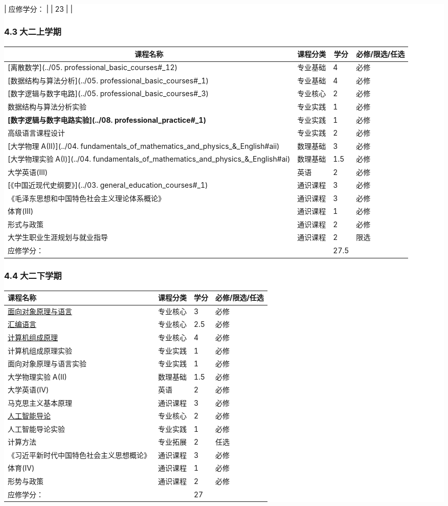 | 应修学分：                                                                        |      | 23  |          |

### 4.3 大二上学期

| 课程名称                                                                       | 课程分类 | 学分   | 必修/限选/任选 |
| -------------------------------------------------------------------------- | ---- | ---- | -------- |
| [离散数学](../05. professional_basic_courses#_12)                              | 专业基础 | 4    | 必修       |
| [数据结构与算法分析](../05. professional_basic_courses#_1)                          | 专业基础 | 4    | 必修       |
| [数字逻辑与数字电路](../05. professional_basic_courses#_3)                          | 专业核心 | 2    | 必修       |
| 数据结构与算法分析实验                                                                | 专业实践 | 1    | 必修       |
| **[数字逻辑与数字电路实验](../08. professional_practice#_1)**                         | 专业实践 | 1    | 必修       |
| 高级语言课程设计                                                                   | 专业实践 | 2    | 必修       |
| [大学物理 A(II)](../04. fundamentals_of_mathematics_and_physics_&_English#aii) | 数理基础 | 3    | 必修       |
| [大学物理实验 A(Ⅰ)](../04. fundamentals_of_mathematics_and_physics_&_English#ai) | 数理基础 | 1.5  | 必修       |
| 大学英语(Ⅲ)                                                                    | 英语   | 2    | 必修       |
| [《中国近现代史纲要》](../03. general_education_courses#_1)                          | 通识课程 | 3    | 必修       |
| 《毛泽东思想和中国特色社会主义理论体系概论》                                                     | 通识课程 | 3    | 必修       |
| 体育(Ⅲ)                                                                      | 通识课程 | 1    | 必修       |
| 形式与政策                                                                      | 通识课程 | 2    | 必修       |
| 大学生职业生涯规划与就业指导                                                             | 通识课程 | 2    | 限选       |
| 应修学分：                                                                      |      | 27.5 |          |

### 4.4 大二下学期

| 课程名称                                        | 课程分类 | 学分  | 必修/限选/任选 |
| :------------------------------------------ | :--- | :-- | :------- |
| [面向对象原理与语言](../06.%20professional_core/#_1) | 专业核心 | 3   | 必修       |
| [汇编语言](../06.%20professional_core/#_3)      | 专业核心 | 2.5 | 必修       |
| [计算机组成原理](../06.%20professional_core/#_5)   | 专业核心 | 4   | 必修       |
| 计算机组成原理实验                                   | 专业实践 | 1   | 必修       |
| 面向对象原理与语言实验                                 | 专业实践 | 1   | 必修       |
| 大学物理实验 A(II)                                | 数理基础 | 1.5 | 必修       |
| 大学英语(IV)                                    | 英语   | 2   | 必修       |
| 马克思主义基本原理                                   | 通识课程 | 3   | 必修       |
| [人工智能导论](../06.%20professional_core/#_9)                                      | 专业核心 | 2   | 必修       |
| 人工智能导论实验                                      | 专业实践 | 1   | 必修       |
| 计算方法                                        | 专业拓展 | 2   | 任选       |
| 《习近平新时代中国特色社会主义思想概论》                        | 通识课程 | 3   | 必修       |
| 体育(IV)                                      | 通识课程 | 1   | 必修       |
| 形势与政策                                       | 通识课程 | 2   | 必修       |
| 应修学分：                                       |      | 27  |          |
